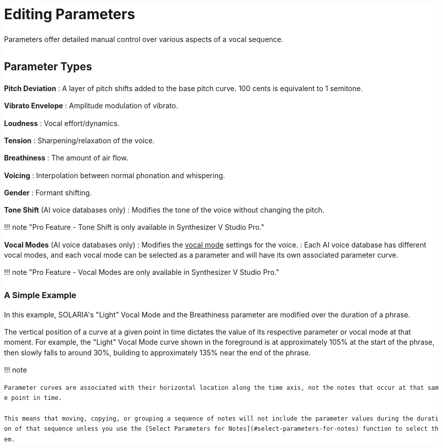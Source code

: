 # Editing Parameters

Parameters offer detailed manual control over various aspects of a vocal sequence.

## Parameter Types

**Pitch Deviation**
: A layer of pitch shifts added to the base pitch curve. 100 cents is equivalent to 1 semitone.

**Vibrato Envelope**
: Amplitude modulation of vibrato.

**Loudness**
: Vocal effort/dynamics.

**Tension**
: Sharpening/relaxation of the voice.

**Breathiness**
: The amount of air flow.

**Voicing**
: Interpolation between normal phonation and whispering.

**Gender**
: Formant shifting.

**Tone Shift** (AI voice databases only)
: Modifies the tone of the voice without changing the pitch.

!!! note "Pro Feature - Tone Shift is only available in Synthesizer V Studio Pro."

**Vocal Modes** (AI voice databases only)
: Modifies the [vocal mode](../ai-functions/vocal-modes.md) settings for the voice.
: Each AI voice database has different vocal modes, and each vocal mode can be selected as a parameter and will have its own associated parameter curve.

!!! note "Pro Feature - Vocal Modes are only available in Synthesizer V Studio Pro."

### A Simple Example

In this example, SOLARIA's "Light" Vocal Mode and the Breathiness parameter are modified over the duration of a phrase.

The vertical position of a curve at a given point in time dictates the value of its respective parameter or vocal mode at that moment. For example, the "Light" Vocal Mode curve shown in the foreground is at approximately 105% at the start of the phrase, then slowly falls to around 30%, building to approximately 135% near the end of the phrase.

!!! note

    Parameter curves are associated with their horizontal location along the time axis, not the notes that occur at that same point in time.

    This means that moving, copying, or grouping a sequence of notes will not include the parameter values during the duration of that sequence unless you use the [Select Parameters for Notes](#select-parameters-for-notes) function to select them.
